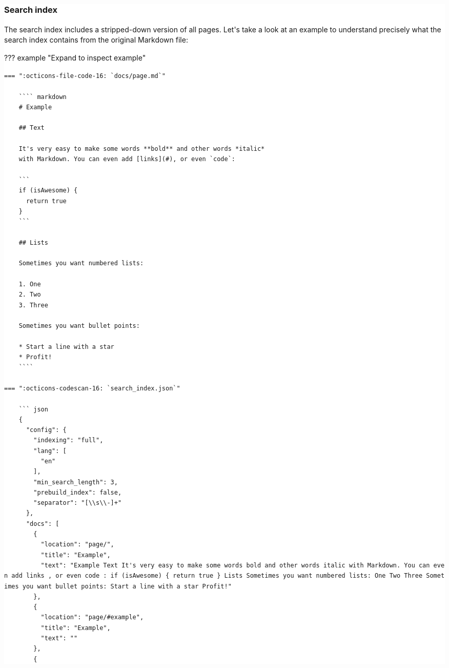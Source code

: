   [lunr]: https://lunrjs.com
  [lunr-languages]: https://github.com/MihaiValentin/lunr-languages
  [built-in search plugin]: ../../plugins/search.md

### Search index

The search index includes a stripped-down version of all pages. Let's take a
look at an example to understand precisely what the search index contains from
the original Markdown file:

??? example "Expand to inspect example"

    === ":octicons-file-code-16: `docs/page.md`"

        ```` markdown
        # Example

        ## Text

        It's very easy to make some words **bold** and other words *italic*
        with Markdown. You can even add [links](#), or even `code`:

        ```
        if (isAwesome) {
          return true
        }
        ```

        ## Lists

        Sometimes you want numbered lists:

        1. One
        2. Two
        3. Three

        Sometimes you want bullet points:

        * Start a line with a star
        * Profit!
        ````

    === ":octicons-codescan-16: `search_index.json`"

        ``` json
        {
          "config": {
            "indexing": "full",
            "lang": [
              "en"
            ],
            "min_search_length": 3,
            "prebuild_index": false,
            "separator": "[\\s\\-]+"
          },
          "docs": [
            {
              "location": "page/",
              "title": "Example",
              "text": "Example Text It's very easy to make some words bold and other words italic with Markdown. You can even add links , or even code : if (isAwesome) { return true } Lists Sometimes you want numbered lists: One Two Three Sometimes you want bullet points: Start a line with a star Profit!"
            },
            {
              "location": "page/#example",
              "title": "Example",
              "text": ""
            },
            {

  [search]: ../../setup/setting-up-site-search.md
  [multilingual]: ../../plugins/search.md#config.lang
  [offline-capable]: ../../setup/building-for-offline-usage.md
  [what's new]: #whats-new
  [monkey patching]: https://github.com/arshiacomplus/docs/blob/ec7ccd2b2d15dd033740f388912f7be7738feec2/src/assets/javascripts/integrations/search/document/index.ts#L68-L71
  [separator]: ../../plugins/search.md#config.separator
  [default tokenizer]: https://github.com/olivernn/lunr.js/blob/aa5a878f62a6bba1e8e5b95714899e17e8150b38/lunr.js#L413-L456
  [post-processed]: https://github.com/arshiacomplus/docs/blob/ec7ccd2b2d15dd033740f388912f7be7738feec2/src/assets/javascripts/integrations/search/_/index.ts#L249-L272
  [rescored]: https://github.com/arshiacomplus/docs/blob/ec7ccd2b2d15dd033740f388912f7be7738feec2/src/assets/javascripts/integrations/search/_/index.ts#L274-L275
  [truncated]: https://github.com/arshiacomplus/docs/blob/master/src/templates/assets/javascripts/templates/search/index.tsx#L90
  [search preview]: search-better-faster-smaller/search-preview.png
  [Just the Docs]: https://pmarsceill.github.io/just-the-docs/
  [Docusaurus]: https://github.com/lelouch77/docusaurus-lunr-search
  [rich search previews]: #rich-search-previews
  [lookahead tokenization]: #tokenizer-lookahead
  [more accurate highlighting]: #accurate-highlighting
  [slightly better UX]: #user-interface
  [search index]: #search-index
  [search preview now]: search-better-faster-smaller/search-preview-now.png
  [search preview before]: search-better-faster-smaller/search-preview-before.png
  [default value]: https://www.mkdocs.org/user-guide/configuration/#separator
  [q=searchHighlight]: ?q=searchHighlight
  [q=7.2.6]: ?q=7.2.6
  [7.2.6]: ../../changelog/index.md#7.2.6
  [regular expressions]: https://github.com/arshiacomplus/docs/blob/ec7ccd2b2d15dd033740f388912f7be7738feec2/src/assets/javascripts/integrations/search/highlighter/index.ts#L61-L91
  [dedicated segmenter]: http://chasen.org/~taku/software/TinySegmenter/
  [new tokenization approach]: #tokenizer-lookahead
  [case changes]: #case-changes
  [version numbers]: #version-numbers
  [HTML/XML tags]: #htmlxml-tags
  [q=twitter]: ?q=twitter
  [KJV Markdown]: https://github.com/arleym/kjv-markdown
  [instant loading]: ../../setup/setting-up-navigation.md#instant-loading
  [X survey]: https://x.com/squidfunk/status/1434477478823743488